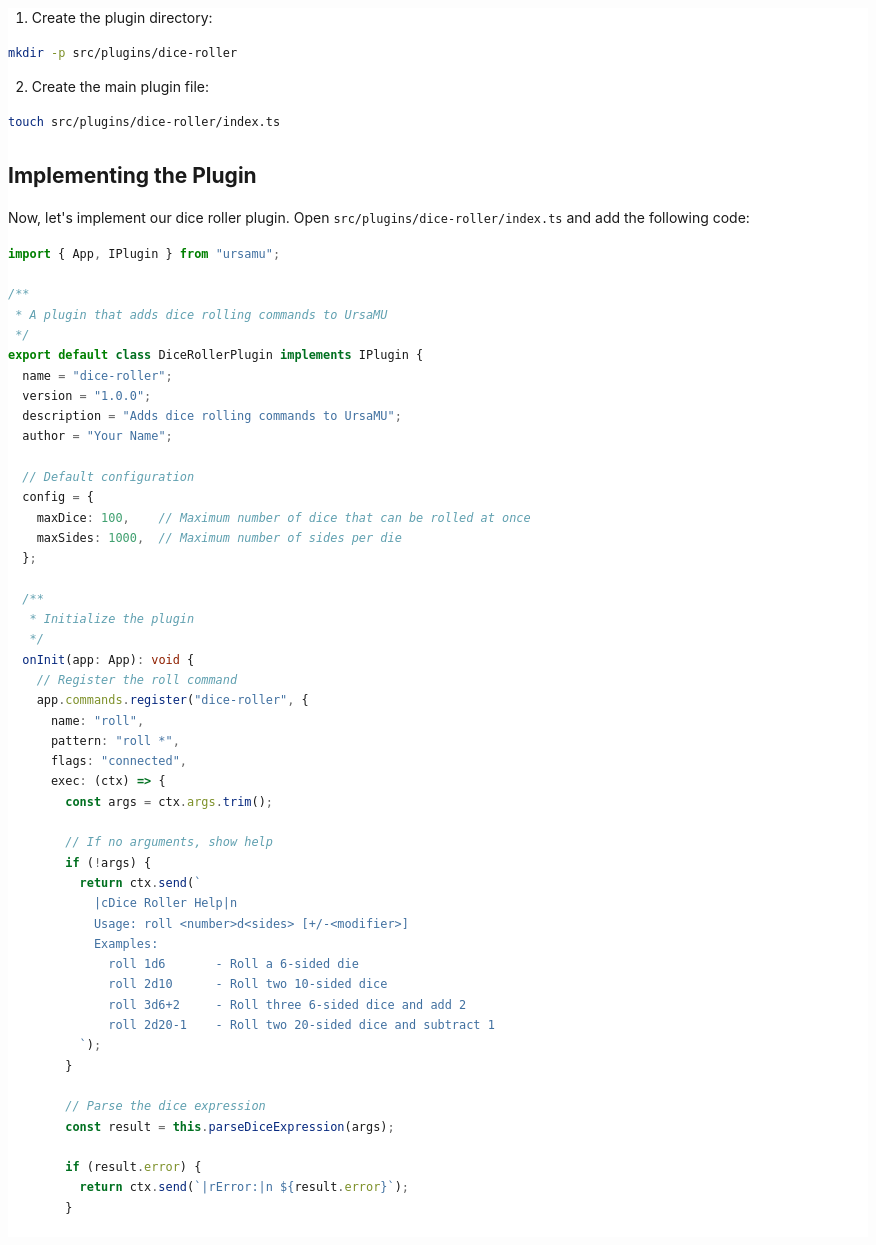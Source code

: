 1. Create the plugin directory:
```bash
mkdir -p src/plugins/dice-roller
```

2. Create the main plugin file:
```bash
touch src/plugins/dice-roller/index.ts
```

## Implementing the Plugin

Now, let's implement our dice roller plugin. Open `src/plugins/dice-roller/index.ts` and add the following code:

```typescript
import { App, IPlugin } from "ursamu";

/**
 * A plugin that adds dice rolling commands to UrsaMU
 */
export default class DiceRollerPlugin implements IPlugin {
  name = "dice-roller";
  version = "1.0.0";
  description = "Adds dice rolling commands to UrsaMU";
  author = "Your Name";
  
  // Default configuration
  config = {
    maxDice: 100,    // Maximum number of dice that can be rolled at once
    maxSides: 1000,  // Maximum number of sides per die
  };
  
  /**
   * Initialize the plugin
   */
  onInit(app: App): void {
    // Register the roll command
    app.commands.register("dice-roller", {
      name: "roll",
      pattern: "roll *",
      flags: "connected",
      exec: (ctx) => {
        const args = ctx.args.trim();
        
        // If no arguments, show help
        if (!args) {
          return ctx.send(`
            |cDice Roller Help|n
            Usage: roll <number>d<sides> [+/-<modifier>]
            Examples:
              roll 1d6       - Roll a 6-sided die
              roll 2d10      - Roll two 10-sided dice
              roll 3d6+2     - Roll three 6-sided dice and add 2
              roll 2d20-1    - Roll two 20-sided dice and subtract 1
          `);
        }
        
        // Parse the dice expression
        const result = this.parseDiceExpression(args);
        
        if (result.error) {
          return ctx.send(`|rError:|n ${result.error}`);
        }
        
```